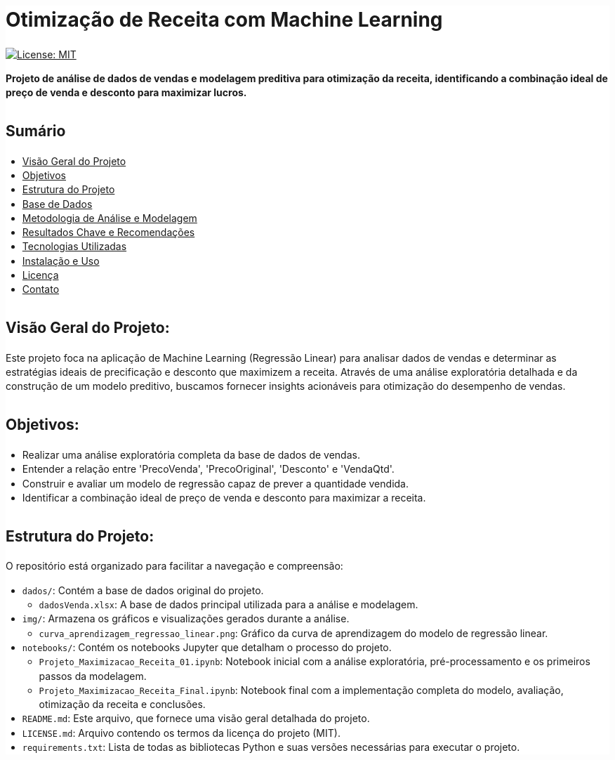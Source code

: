 # Otimização de Receita com Machine Learning

[![License: MIT](https://img.shields.io/badge/License-MIT-yellow.svg)](LICENSE.md)

**Projeto de análise de dados de vendas e modelagem preditiva para otimização da receita, identificando a combinação ideal de preço de venda e desconto para maximizar lucros.**

## Sumário
- [Visão Geral do Projeto](#visão-geral-do-projeto)
- [Objetivos](#objetivos)
- [Estrutura do Projeto](#estrutura-do-projeto)
- [Base de Dados](#base-de-dados)
- [Metodologia de Análise e Modelagem](#metodologia-de-análise-e-modelagem)
- [Resultados Chave e Recomendações](#resultados-chave-e-recomendações)
- [Tecnologias Utilizadas](#tecnologias-utilizadas)
- [Instalação e Uso](#instalação-e-uso)
- [Licença](#licença)
- [Contato](#contato)

## Visão Geral do Projeto:

Este projeto foca na aplicação de Machine Learning (Regressão Linear) para analisar dados de vendas e determinar as estratégias ideais de precificação e desconto que maximizem a receita. Através de uma análise exploratória detalhada e da construção de um modelo preditivo, buscamos fornecer insights acionáveis para otimização do desempenho de vendas.

## Objetivos:

* Realizar uma análise exploratória completa da base de dados de vendas.
* Entender a relação entre 'PrecoVenda', 'PrecoOriginal', 'Desconto' e 'VendaQtd'.
* Construir e avaliar um modelo de regressão capaz de prever a quantidade vendida.
* Identificar a combinação ideal de preço de venda e desconto para maximizar a receita.

## Estrutura do Projeto:

O repositório está organizado para facilitar a navegação e compreensão:

-   `dados/`: Contém a base de dados original do projeto.
    -   `dadosVenda.xlsx`: A base de dados principal utilizada para a análise e modelagem.
-   `img/`: Armazena os gráficos e visualizações gerados durante a análise.
    -   `curva_aprendizagem_regressao_linear.png`: Gráfico da curva de aprendizagem do modelo de regressão linear.
-   `notebooks/`: Contém os notebooks Jupyter que detalham o processo do projeto.
    -   `Projeto_Maximizacao_Receita_01.ipynb`: Notebook inicial com a análise exploratória, pré-processamento e os primeiros passos da modelagem.
    -   `Projeto_Maximizacao_Receita_Final.ipynb`: Notebook final com a implementação completa do modelo, avaliação, otimização da receita e conclusões.
-   `README.md`: Este arquivo, que fornece uma visão geral detalhada do projeto.
-   `LICENSE.md`: Arquivo contendo os termos da licença do projeto (MIT).
-   `requirements.txt`: Lista de todas as bibliotecas Python e suas versões necessárias para executar o projeto.
